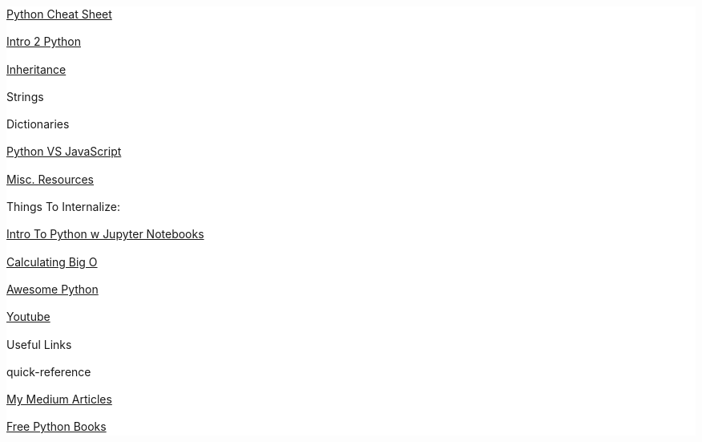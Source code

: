 <a href="../resources/python-cheat-sheet.html" class="navButton-94f2579c--navButtonClickable-161b88ca"><span class="text-4505230f--UIH300-2063425d--textContentFamily-49a318e1--navButtonLabel-14a4968f">Python Cheat Sheet</span></a>

<a href="../resources/intro-2-python.html" class="navButton-94f2579c--navButtonClickable-161b88ca"><span class="text-4505230f--UIH300-2063425d--textContentFamily-49a318e1--navButtonLabel-14a4968f">Intro 2 Python</span></a>

<a href="../resources/untitled-2.html" class="navButton-94f2579c--navButtonClickable-161b88ca"><span class="text-4505230f--UIH300-2063425d--textContentFamily-49a318e1--navButtonLabel-14a4968f">Inheritance</span></a>

<span class="text-4505230f--UIH300-2063425d--textContentFamily-49a318e1--navButtonLabel-14a4968f">Strings</span>

<span class="text-4505230f--UIH300-2063425d--textContentFamily-49a318e1--navButtonLabel-14a4968f">Dictionaries</span>

<a href="../resources/python-vs-javascript.html" class="navButton-94f2579c--navButtonClickable-161b88ca"><span class="text-4505230f--UIH300-2063425d--textContentFamily-49a318e1--navButtonLabel-14a4968f">Python VS JavaScript</span></a>

<a href="../resources/untitled-1.html" class="navButton-94f2579c--navButtonClickable-161b88ca"><span class="text-4505230f--UIH300-2063425d--textContentFamily-49a318e1--navButtonLabel-14a4968f">Misc. Resources</span></a>

<span class="text-4505230f--UIH300-2063425d--textContentFamily-49a318e1--navButtonLabel-14a4968f">Things To Internalize:</span>

<a href="../resources/intro-to-python-w-jupyter-notebooks.html" class="navButton-94f2579c--navButtonClickable-161b88ca"><span class="text-4505230f--UIH300-2063425d--textContentFamily-49a318e1--navButtonLabel-14a4968f">Intro To Python w Jupyter Notebooks</span></a>

<a href="../resources/calculating-big-o.html" class="navButton-94f2579c--navButtonClickable-161b88ca"><span class="text-4505230f--UIH300-2063425d--textContentFamily-49a318e1--navButtonLabel-14a4968f">Calculating Big O</span></a>

<a href="../resources/awesome-python.html" class="navButton-94f2579c--navButtonClickable-161b88ca"><span class="text-4505230f--UIH300-2063425d--textContentFamily-49a318e1--navButtonLabel-14a4968f">Awesome Python</span></a>

<a href="../resources/youtube.html" class="navButton-94f2579c--navButtonClickable-161b88ca"><span class="text-4505230f--UIH300-2063425d--textContentFamily-49a318e1--navButtonLabel-14a4968f">Youtube</span></a>

<span class="text-4505230f--UIH300-2063425d--textContentFamily-49a318e1--navButtonLabel-14a4968f">Useful Links</span>

<span class="text-4505230f--UIH300-2063425d--textContentFamily-49a318e1--navButtonLabel-14a4968f"><span class="text-4505230f--InfoH200-3a8a7a86--textContentFamily-49a318e1">quick-reference</span></span>

<a href="../quick-reference/my-medium-articles.html" class="navButton-94f2579c--navButtonClickable-161b88ca"><span class="text-4505230f--UIH300-2063425d--textContentFamily-49a318e1--navButtonLabel-14a4968f">My Medium Articles</span></a>

<a href="../quick-reference/free-python-books.html" class="navButton-94f2579c--navButtonClickable-161b88ca"><span class="text-4505230f--UIH300-2063425d--textContentFamily-49a318e1--navButtonLabel-14a4968f">Free Python Books</span></a>

